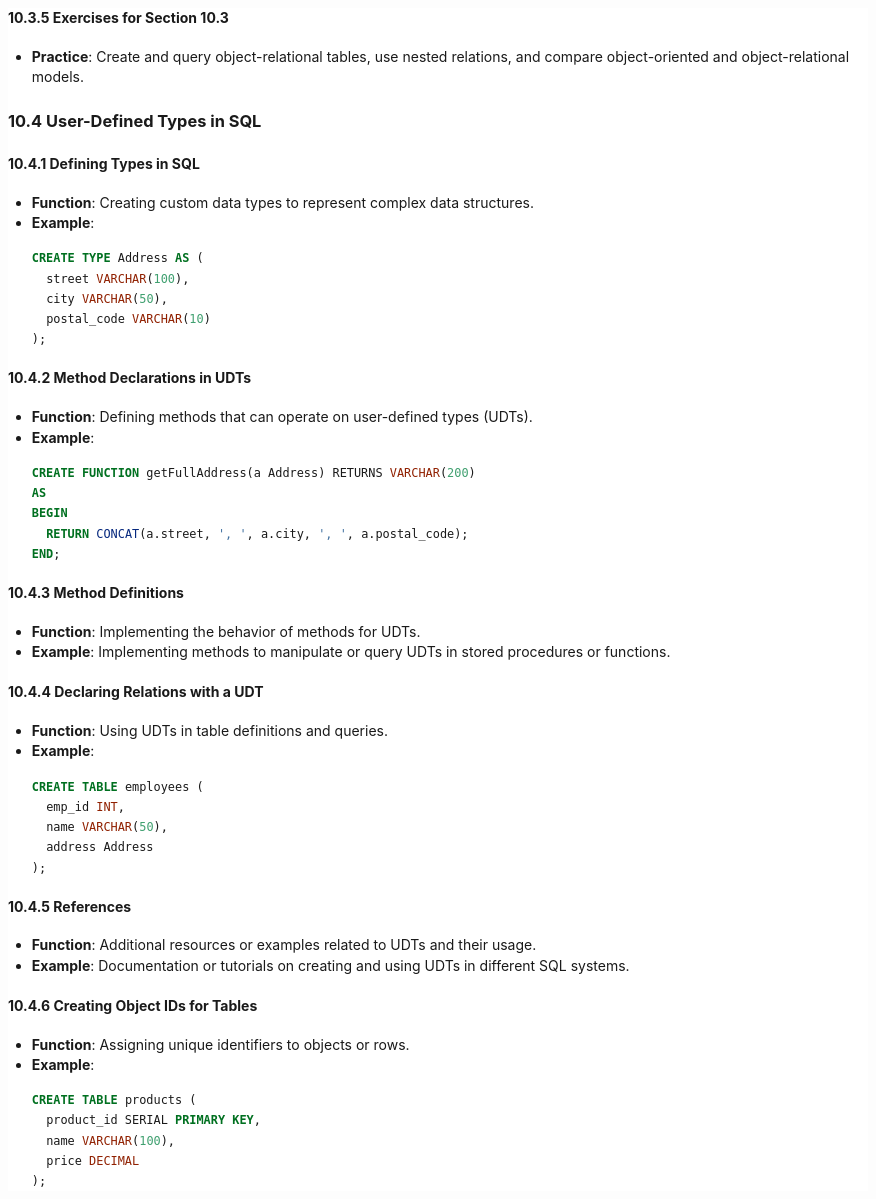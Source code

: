 #### 10.3.5 Exercises for Section 10.3
- **Practice**: Create and query object-relational tables, use nested relations, and compare object-oriented and object-relational models.

### 10.4 User-Defined Types in SQL

#### 10.4.1 Defining Types in SQL
- **Function**: Creating custom data types to represent complex data structures.
- **Example**: 
  ```sql
  CREATE TYPE Address AS (
    street VARCHAR(100),
    city VARCHAR(50),
    postal_code VARCHAR(10)
  );
  ```

#### 10.4.2 Method Declarations in UDTs
- **Function**: Defining methods that can operate on user-defined types (UDTs).
- **Example**: 
  ```sql
  CREATE FUNCTION getFullAddress(a Address) RETURNS VARCHAR(200)
  AS
  BEGIN
    RETURN CONCAT(a.street, ', ', a.city, ', ', a.postal_code);
  END;
  ```

#### 10.4.3 Method Definitions
- **Function**: Implementing the behavior of methods for UDTs.
- **Example**: Implementing methods to manipulate or query UDTs in stored procedures or functions.

#### 10.4.4 Declaring Relations with a UDT
- **Function**: Using UDTs in table definitions and queries.
- **Example**: 
  ```sql
  CREATE TABLE employees (
    emp_id INT,
    name VARCHAR(50),
    address Address
  );
  ```

#### 10.4.5 References
- **Function**: Additional resources or examples related to UDTs and their usage.
- **Example**: Documentation or tutorials on creating and using UDTs in different SQL systems.

#### 10.4.6 Creating Object IDs for Tables
- **Function**: Assigning unique identifiers to objects or rows.
- **Example**: 
  ```sql
  CREATE TABLE products (
    product_id SERIAL PRIMARY KEY,
    name VARCHAR(100),
    price DECIMAL
  );
  ```
